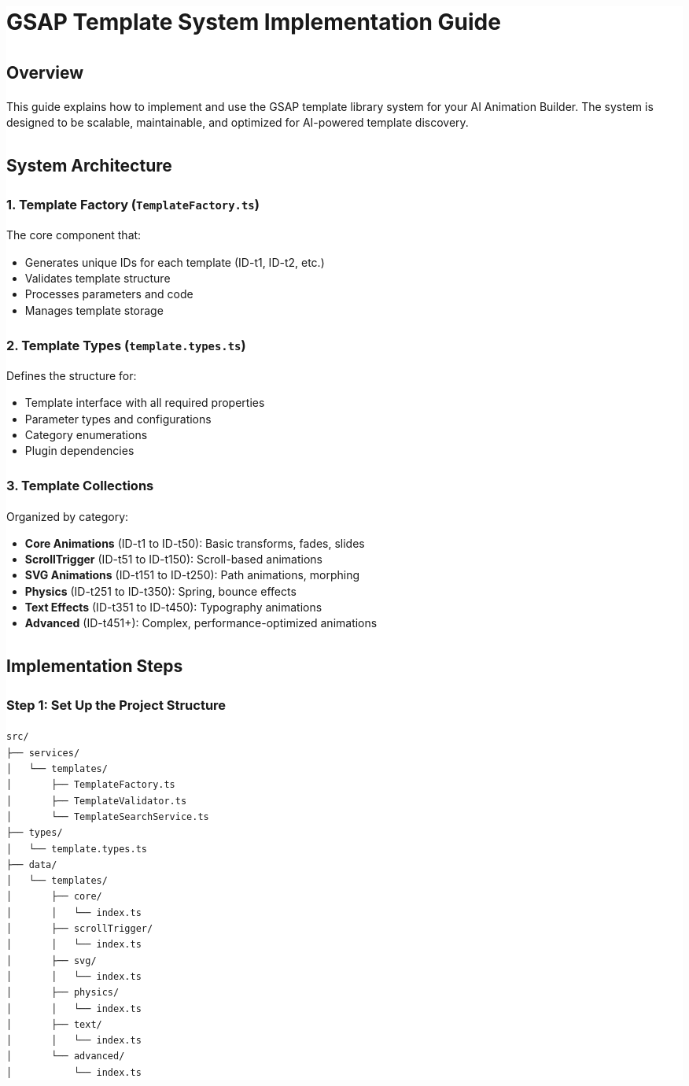 # GSAP Template System Implementation Guide

## Overview

This guide explains how to implement and use the GSAP template library system for your AI Animation Builder. The system is designed to be scalable, maintainable, and optimized for AI-powered template discovery.

## System Architecture

### 1. Template Factory (`TemplateFactory.ts`)
The core component that:
- Generates unique IDs for each template (ID-t1, ID-t2, etc.)
- Validates template structure
- Processes parameters and code
- Manages template storage

### 2. Template Types (`template.types.ts`)
Defines the structure for:
- Template interface with all required properties
- Parameter types and configurations
- Category enumerations
- Plugin dependencies

### 3. Template Collections
Organized by category:
- **Core Animations** (ID-t1 to ID-t50): Basic transforms, fades, slides
- **ScrollTrigger** (ID-t51 to ID-t150): Scroll-based animations
- **SVG Animations** (ID-t151 to ID-t250): Path animations, morphing
- **Physics** (ID-t251 to ID-t350): Spring, bounce effects
- **Text Effects** (ID-t351 to ID-t450): Typography animations
- **Advanced** (ID-t451+): Complex, performance-optimized animations

## Implementation Steps

### Step 1: Set Up the Project Structure

```bash
src/
├── services/
│   └── templates/
│       ├── TemplateFactory.ts
│       ├── TemplateValidator.ts
│       └── TemplateSearchService.ts
├── types/
│   └── template.types.ts
├── data/
│   └── templates/
│       ├── core/
│       │   └── index.ts
│       ├── scrollTrigger/
│       │   └── index.ts
│       ├── svg/
│       │   └── index.ts
│       ├── physics/
│       │   └── index.ts
│       ├── text/
│       │   └── index.ts
│       └── advanced/
│           └── index.ts
```